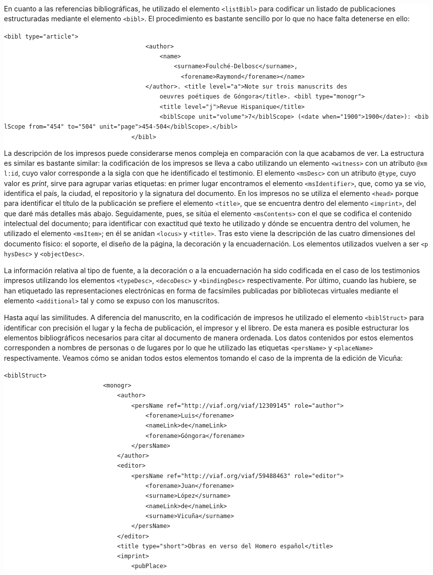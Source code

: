 En cuanto a las referencias bibliográficas, he utilizado el elemento `<listBibl>` para codificar un listado de publicaciones estructuradas mediante el elemento `<bibl>`. El procedimiento es bastante sencillo por lo que no hace falta detenerse en ello: 

    <bibl type="article">
                                            <author>
                                                <name>
                                                    <surname>Foulché-Delbosc</surname>,
                                                      <forename>Raymond</forename></name>
                                            </author>. <title level="a">Note sur trois manuscrits des
                                                oeuvres poétiques de Góngora</title>. <bibl type="monogr">
                                                <title level="j">Revue Hispanique</title>
                                                <biblScope unit="volume">7</biblScope> (<date when="1900">1900</date>): <biblScope from="454" to="504" unit="page">454-504</biblScope>.</bibl>
                                        </bibl>

La descripción de los impresos puede considerarse menos compleja en comparación con la que acabamos de ver. La estructura es similar es bastante similar: la codificación de los impresos se lleva a cabo utilizando un elemento `<witness>` con un atributo `@xml:id`, cuyo valor corresponde a la sigla con que he identificado el testimonio. El elemento `<msDesc>` con un atributo `@type`, cuyo valor es *print*, sirve para agrupar varias etiquetas: en primer lugar encontramos el elemento `<msIdentifier>`, que, como ya se vio, identifica el país, la ciudad, el repositorio y la signatura del documento. En los impresos no se utiliza el elemento `<head>` porque para identificar el título de la publicación se prefiere el elemento `<title>`, que se encuentra dentro del elemento `<imprint>`, del que daré más detalles más abajo. Seguidamente, pues, se sitúa el elemento `<msContents>` con el que se codifica el contenido intelectual del documento; para identificar con exactitud qué texto he utilizado y dónde se encuentra dentro del volumen, he utilizado el elemento `<msItem>`; en él se anidan `<locus>` y `<title>`. 
Tras esto viene la descripción de las cuatro dimensiones del documento físico: el soporte, el diseño de la página, la decoración y la encuadernación. Los elementos utilizados vuelven a ser `<physDesc>` y `<objectDesc>`.

La información relativa al tipo de fuente, a la decoración o a la encuadernación ha sido codificada en el caso de los testimonios impresos utilizando los elementos `<typeDesc>`, `<decoDesc>` y `<bindingDesc>` respectivamente. Por último, cuando las hubiere, se han etiquetado las representaciones electrónicas en forma de facsímiles publicadas por bibliotecas virtuales mediante el elemento `<additional>` tal y como se expuso con los manuscritos.

Hasta aquí las similitudes. A diferencia del manuscrito, en la codificación de impresos he utilizado el elemento `<biblStruct>` para identificar con precisión el lugar y la fecha de publicación, el impresor y el librero. De esta manera es posible estructurar los elementos bibliográficos necesarios para citar al documento de manera ordenada. Los datos contenidos por estos elementos corresponden a nombres de personas o de lugares por lo que he utilizado las etiquetas `<persName>` y `<placeName>` respectivamente. Veamos cómo se anidan todos estos elementos tomando el caso de la imprenta de la edición de Vicuña:

    <biblStruct>
                                <monogr>
                                    <author>
                                        <persName ref="http://viaf.org/viaf/12309145" role="author">
                                            <forename>Luis</forename>
                                            <nameLink>de</nameLink>
                                            <forename>Góngora</forename>
                                        </persName>
                                    </author>
                                    <editor>
                                        <persName ref="http://viaf.org/viaf/59488463" role="editor">
                                            <forename>Juan</forename>
                                            <surname>López</surname>
                                            <nameLink>de</nameLink>
                                            <surname>Vicuña</surname>
                                        </persName>
                                    </editor>
                                    <title type="short">Obras en verso del Homero español</title>
                                    <imprint>
                                        <pubPlace>